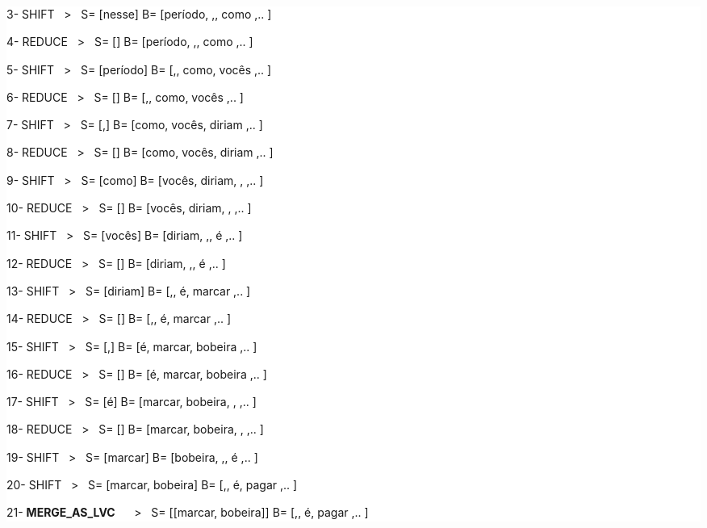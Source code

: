 

3- SHIFT&nbsp;&nbsp;&nbsp;>&nbsp;&nbsp;&nbsp;S= [nesse]   B= [período, ,, como ,.. ]



4- REDUCE&nbsp;&nbsp;&nbsp;>&nbsp;&nbsp;&nbsp;S= []   B= [período, ,, como ,.. ]



5- SHIFT&nbsp;&nbsp;&nbsp;>&nbsp;&nbsp;&nbsp;S= [período]   B= [,, como, vocês ,.. ]



6- REDUCE&nbsp;&nbsp;&nbsp;>&nbsp;&nbsp;&nbsp;S= []   B= [,, como, vocês ,.. ]



7- SHIFT&nbsp;&nbsp;&nbsp;>&nbsp;&nbsp;&nbsp;S= [,]   B= [como, vocês, diriam ,.. ]



8- REDUCE&nbsp;&nbsp;&nbsp;>&nbsp;&nbsp;&nbsp;S= []   B= [como, vocês, diriam ,.. ]



9- SHIFT&nbsp;&nbsp;&nbsp;>&nbsp;&nbsp;&nbsp;S= [como]   B= [vocês, diriam, , ,.. ]



10- REDUCE&nbsp;&nbsp;&nbsp;>&nbsp;&nbsp;&nbsp;S= []   B= [vocês, diriam, , ,.. ]



11- SHIFT&nbsp;&nbsp;&nbsp;>&nbsp;&nbsp;&nbsp;S= [vocês]   B= [diriam, ,, é ,.. ]



12- REDUCE&nbsp;&nbsp;&nbsp;>&nbsp;&nbsp;&nbsp;S= []   B= [diriam, ,, é ,.. ]



13- SHIFT&nbsp;&nbsp;&nbsp;>&nbsp;&nbsp;&nbsp;S= [diriam]   B= [,, é, marcar ,.. ]



14- REDUCE&nbsp;&nbsp;&nbsp;>&nbsp;&nbsp;&nbsp;S= []   B= [,, é, marcar ,.. ]



15- SHIFT&nbsp;&nbsp;&nbsp;>&nbsp;&nbsp;&nbsp;S= [,]   B= [é, marcar, bobeira ,.. ]



16- REDUCE&nbsp;&nbsp;&nbsp;>&nbsp;&nbsp;&nbsp;S= []   B= [é, marcar, bobeira ,.. ]



17- SHIFT&nbsp;&nbsp;&nbsp;>&nbsp;&nbsp;&nbsp;S= [é]   B= [marcar, bobeira, , ,.. ]



18- REDUCE&nbsp;&nbsp;&nbsp;>&nbsp;&nbsp;&nbsp;S= []   B= [marcar, bobeira, , ,.. ]



19- SHIFT&nbsp;&nbsp;&nbsp;>&nbsp;&nbsp;&nbsp;S= [marcar]   B= [bobeira, ,, é ,.. ]



20- SHIFT&nbsp;&nbsp;&nbsp;>&nbsp;&nbsp;&nbsp;S= [marcar, bobeira]   B= [,, é, pagar ,.. ]



21- **MERGE_AS_LVC**&nbsp;&nbsp;&nbsp;&nbsp;&nbsp;&nbsp;>&nbsp;&nbsp;&nbsp;S= [[marcar, bobeira]]   B= [,, é, pagar ,.. ]
